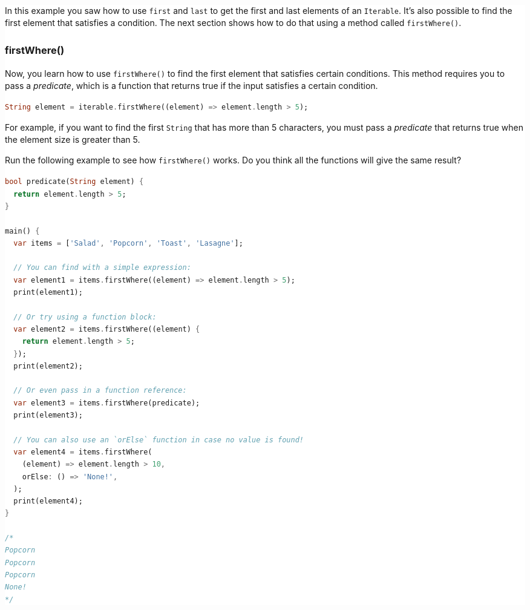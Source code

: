 In this example you saw how to use `first` and `last` to get the first and last elements of an `Iterable`. It’s also possible to find the first element that satisfies a condition. The next section shows how to do that using a method called `firstWhere()`.

### firstWhere()

Now, you learn how to use `firstWhere()` to find the first element that satisfies certain conditions. This method requires you to pass a *predicate*, which is a function that returns true if the input satisfies a certain condition.

```dart
String element = iterable.firstWhere((element) => element.length > 5);
```

For example, if you want to find the first `String` that has more than 5 characters, you must pass a *predicate* that returns true when the element size is greater than 5.

Run the following example to see how `firstWhere()` works. Do you think all the functions will give the same result?

```dart
bool predicate(String element) {
  return element.length > 5;
}

main() {
  var items = ['Salad', 'Popcorn', 'Toast', 'Lasagne'];

  // You can find with a simple expression:
  var element1 = items.firstWhere((element) => element.length > 5);
  print(element1);

  // Or try using a function block:
  var element2 = items.firstWhere((element) {
    return element.length > 5;
  });
  print(element2);

  // Or even pass in a function reference:
  var element3 = items.firstWhere(predicate);
  print(element3);

  // You can also use an `orElse` function in case no value is found!
  var element4 = items.firstWhere(
    (element) => element.length > 10,
    orElse: () => 'None!',
  );
  print(element4);
}

/*
Popcorn
Popcorn
Popcorn
None!
*/
```
